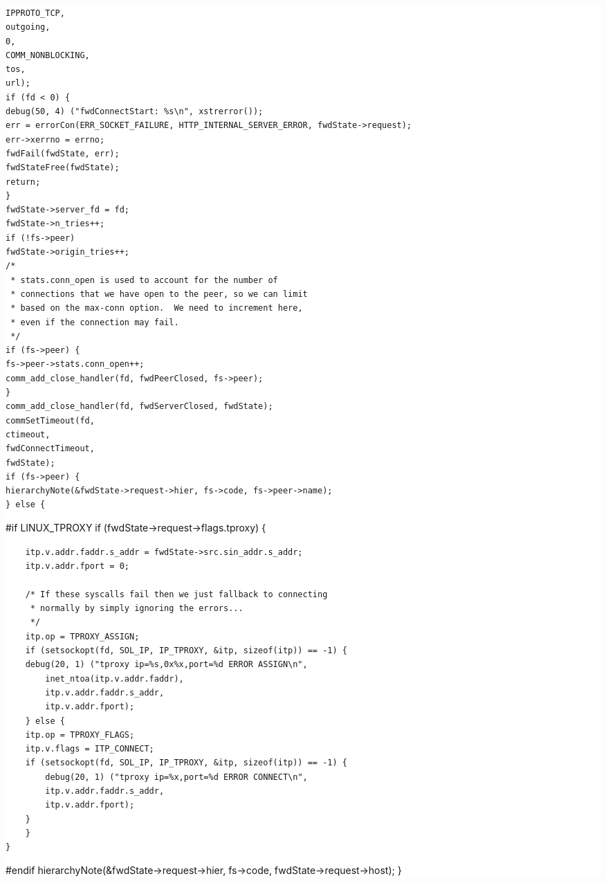 	IPPROTO_TCP,
	outgoing,
	0,
	COMM_NONBLOCKING,
	tos,
	url);
    if (fd < 0) {
	debug(50, 4) ("fwdConnectStart: %s\n", xstrerror());
	err = errorCon(ERR_SOCKET_FAILURE, HTTP_INTERNAL_SERVER_ERROR, fwdState->request);
	err->xerrno = errno;
	fwdFail(fwdState, err);
	fwdStateFree(fwdState);
	return;
    }
    fwdState->server_fd = fd;
    fwdState->n_tries++;
    if (!fs->peer)
	fwdState->origin_tries++;
    /*
     * stats.conn_open is used to account for the number of
     * connections that we have open to the peer, so we can limit
     * based on the max-conn option.  We need to increment here,
     * even if the connection may fail.
     */
    if (fs->peer) {
	fs->peer->stats.conn_open++;
	comm_add_close_handler(fd, fwdPeerClosed, fs->peer);
    }
    comm_add_close_handler(fd, fwdServerClosed, fwdState);
    commSetTimeout(fd,
	ctimeout,
	fwdConnectTimeout,
	fwdState);
    if (fs->peer) {
	hierarchyNote(&fwdState->request->hier, fs->code, fs->peer->name);
    } else {
#if LINUX_TPROXY
	if (fwdState->request->flags.tproxy) {

	    itp.v.addr.faddr.s_addr = fwdState->src.sin_addr.s_addr;
	    itp.v.addr.fport = 0;

	    /* If these syscalls fail then we just fallback to connecting
	     * normally by simply ignoring the errors...
	     */
	    itp.op = TPROXY_ASSIGN;
	    if (setsockopt(fd, SOL_IP, IP_TPROXY, &itp, sizeof(itp)) == -1) {
		debug(20, 1) ("tproxy ip=%s,0x%x,port=%d ERROR ASSIGN\n",
		    inet_ntoa(itp.v.addr.faddr),
		    itp.v.addr.faddr.s_addr,
		    itp.v.addr.fport);
	    } else {
		itp.op = TPROXY_FLAGS;
		itp.v.flags = ITP_CONNECT;
		if (setsockopt(fd, SOL_IP, IP_TPROXY, &itp, sizeof(itp)) == -1) {
		    debug(20, 1) ("tproxy ip=%x,port=%d ERROR CONNECT\n",
			itp.v.addr.faddr.s_addr,
			itp.v.addr.fport);
		}
	    }
	}
#endif
	hierarchyNote(&fwdState->request->hier, fs->code, fwdState->request->host);
    }